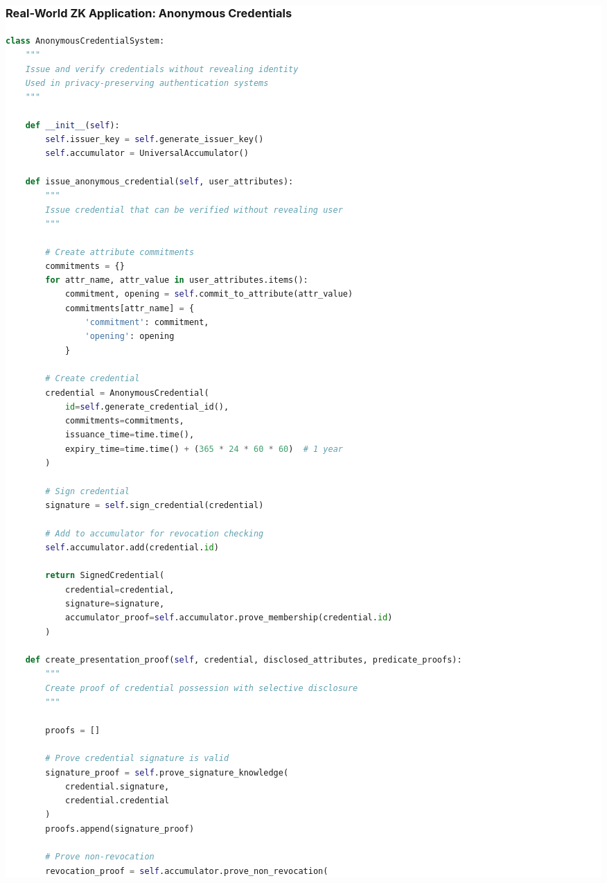 ### Real-World ZK Application: Anonymous Credentials

```python
class AnonymousCredentialSystem:
    """
    Issue and verify credentials without revealing identity
    Used in privacy-preserving authentication systems
    """
    
    def __init__(self):
        self.issuer_key = self.generate_issuer_key()
        self.accumulator = UniversalAccumulator()
        
    def issue_anonymous_credential(self, user_attributes):
        """
        Issue credential that can be verified without revealing user
        """
        
        # Create attribute commitments
        commitments = {}
        for attr_name, attr_value in user_attributes.items():
            commitment, opening = self.commit_to_attribute(attr_value)
            commitments[attr_name] = {
                'commitment': commitment,
                'opening': opening
            }
        
        # Create credential
        credential = AnonymousCredential(
            id=self.generate_credential_id(),
            commitments=commitments,
            issuance_time=time.time(),
            expiry_time=time.time() + (365 * 24 * 60 * 60)  # 1 year
        )
        
        # Sign credential
        signature = self.sign_credential(credential)
        
        # Add to accumulator for revocation checking
        self.accumulator.add(credential.id)
        
        return SignedCredential(
            credential=credential,
            signature=signature,
            accumulator_proof=self.accumulator.prove_membership(credential.id)
        )
    
    def create_presentation_proof(self, credential, disclosed_attributes, predicate_proofs):
        """
        Create proof of credential possession with selective disclosure
        """
        
        proofs = []
        
        # Prove credential signature is valid
        signature_proof = self.prove_signature_knowledge(
            credential.signature,
            credential.credential
        )
        proofs.append(signature_proof)
        
        # Prove non-revocation
        revocation_proof = self.accumulator.prove_non_revocation(
```